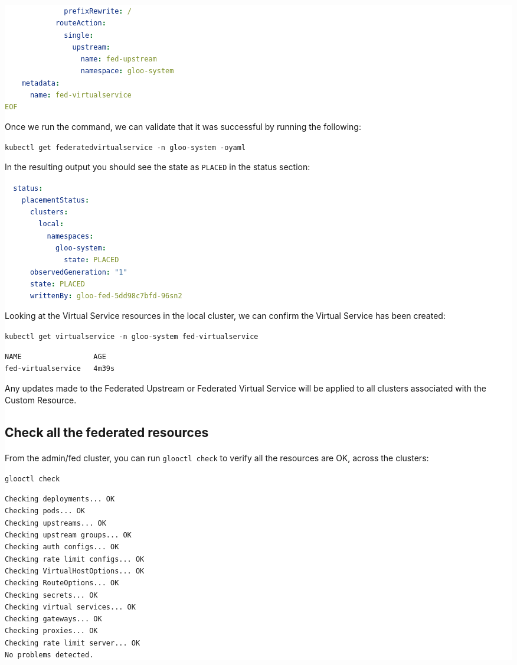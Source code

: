 ```yaml
              prefixRewrite: /
            routeAction:
              single:
                upstream:
                  name: fed-upstream
                  namespace: gloo-system
    metadata:
      name: fed-virtualservice
EOF
```

Once we run the command, we can validate that it was successful by running the following:

```
kubectl get federatedvirtualservice -n gloo-system -oyaml
```

In the resulting output you should see the state as `PLACED` in the status section:

```yaml
  status:
    placementStatus:
      clusters:
        local:
          namespaces:
            gloo-system:
              state: PLACED
      observedGeneration: "1"
      state: PLACED
      writtenBy: gloo-fed-5dd98c7bfd-96sn2
```

Looking at the Virtual Service resources in the local cluster, we can confirm the Virtual Service has been created:

```
kubectl get virtualservice -n gloo-system fed-virtualservice
```

```
NAME                 AGE
fed-virtualservice   4m39s
```

Any updates made to the Federated Upstream or Federated Virtual Service will be applied to all clusters associated with the Custom Resource.

## Check all the federated resources
From the admin/fed cluster, you can run `glooctl check` to verify all the resources are OK, across the clusters:
```shell
glooctl check
```

```shell
Checking deployments... OK
Checking pods... OK
Checking upstreams... OK
Checking upstream groups... OK
Checking auth configs... OK
Checking rate limit configs... OK
Checking VirtualHostOptions... OK
Checking RouteOptions... OK
Checking secrets... OK
Checking virtual services... OK
Checking gateways... OK
Checking proxies... OK
Checking rate limit server... OK
No problems detected.
```